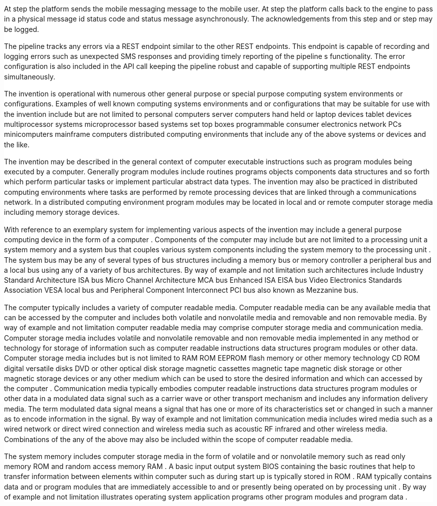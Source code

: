 At step the platform sends the mobile messaging message to the mobile user. At step the platform calls back to the engine to pass in a physical message id status code and status message asynchronously. The acknowledgements from this step and or step may be logged.

The pipeline tracks any errors via a REST endpoint similar to the other REST endpoints. This endpoint is capable of recording and logging errors such as unexpected SMS responses and providing timely reporting of the pipeline s functionality. The error configuration is also included in the API call keeping the pipeline robust and capable of supporting multiple REST endpoints simultaneously.

The invention is operational with numerous other general purpose or special purpose computing system environments or configurations. Examples of well known computing systems environments and or configurations that may be suitable for use with the invention include but are not limited to personal computers server computers hand held or laptop devices tablet devices multiprocessor systems microprocessor based systems set top boxes programmable consumer electronics network PCs minicomputers mainframe computers distributed computing environments that include any of the above systems or devices and the like.

The invention may be described in the general context of computer executable instructions such as program modules being executed by a computer. Generally program modules include routines programs objects components data structures and so forth which perform particular tasks or implement particular abstract data types. The invention may also be practiced in distributed computing environments where tasks are performed by remote processing devices that are linked through a communications network. In a distributed computing environment program modules may be located in local and or remote computer storage media including memory storage devices.

With reference to an exemplary system for implementing various aspects of the invention may include a general purpose computing device in the form of a computer . Components of the computer may include but are not limited to a processing unit a system memory and a system bus that couples various system components including the system memory to the processing unit . The system bus may be any of several types of bus structures including a memory bus or memory controller a peripheral bus and a local bus using any of a variety of bus architectures. By way of example and not limitation such architectures include Industry Standard Architecture ISA bus Micro Channel Architecture MCA bus Enhanced ISA EISA bus Video Electronics Standards Association VESA local bus and Peripheral Component Interconnect PCI bus also known as Mezzanine bus.

The computer typically includes a variety of computer readable media. Computer readable media can be any available media that can be accessed by the computer and includes both volatile and nonvolatile media and removable and non removable media. By way of example and not limitation computer readable media may comprise computer storage media and communication media. Computer storage media includes volatile and nonvolatile removable and non removable media implemented in any method or technology for storage of information such as computer readable instructions data structures program modules or other data. Computer storage media includes but is not limited to RAM ROM EEPROM flash memory or other memory technology CD ROM digital versatile disks DVD or other optical disk storage magnetic cassettes magnetic tape magnetic disk storage or other magnetic storage devices or any other medium which can be used to store the desired information and which can accessed by the computer . Communication media typically embodies computer readable instructions data structures program modules or other data in a modulated data signal such as a carrier wave or other transport mechanism and includes any information delivery media. The term modulated data signal means a signal that has one or more of its characteristics set or changed in such a manner as to encode information in the signal. By way of example and not limitation communication media includes wired media such as a wired network or direct wired connection and wireless media such as acoustic RF infrared and other wireless media. Combinations of the any of the above may also be included within the scope of computer readable media.

The system memory includes computer storage media in the form of volatile and or nonvolatile memory such as read only memory ROM and random access memory RAM . A basic input output system BIOS containing the basic routines that help to transfer information between elements within computer such as during start up is typically stored in ROM . RAM typically contains data and or program modules that are immediately accessible to and or presently being operated on by processing unit . By way of example and not limitation illustrates operating system application programs other program modules and program data .
